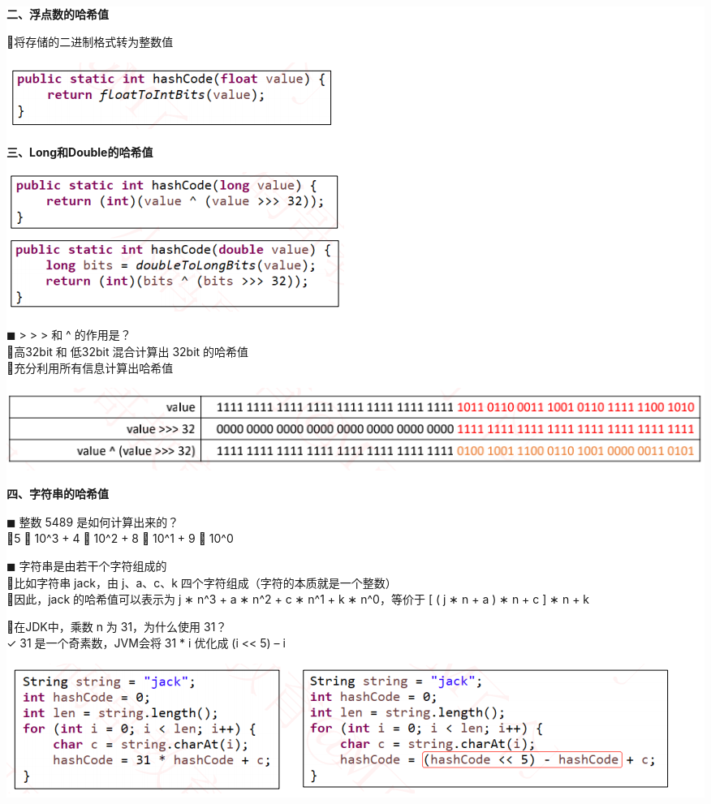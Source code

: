 
**二、浮点数的哈希值** 

将存储的二进制格式转为整数值        

<img src="/images/DataStructurs/hash7.png" alt="img">


**三、Long和Double的哈希值**

<img src="/images/DataStructurs/hash8.png" alt="img">

◼ > > > 和 ^ 的作用是？     
高32bit 和 低32bit 混合计算出 32bit 的哈希值     
充分利用所有信息计算出哈希值       

<img src="/images/DataStructurs/hash9.png" alt="img">


**四、字符串的哈希值**

◼ 整数 5489 是如何计算出来的？    
5 ∗ 10^3 + 4 ∗ 10^2 + 8 ∗ 10^1 + 9 ∗ 10^0     

◼ 字符串是由若干个字符组成的       
比如字符串 jack，由 j、a、c、k 四个字符组成（字符的本质就是一个整数）         
因此，jack 的哈希值可以表示为 j ∗ n^3 + a ∗ n^2 + c ∗ n^1 + k ∗ n^0，等价于 [ ( j ∗ n + a ) ∗ n + c ] ∗ n + k     

在JDK中，乘数 n 为 31，为什么使用 31？     
✓ 31 是一个奇素数，JVM会将 31 * i 优化成 (i << 5) – i    

<img src="/images/DataStructurs/hash10.png" alt="img">
